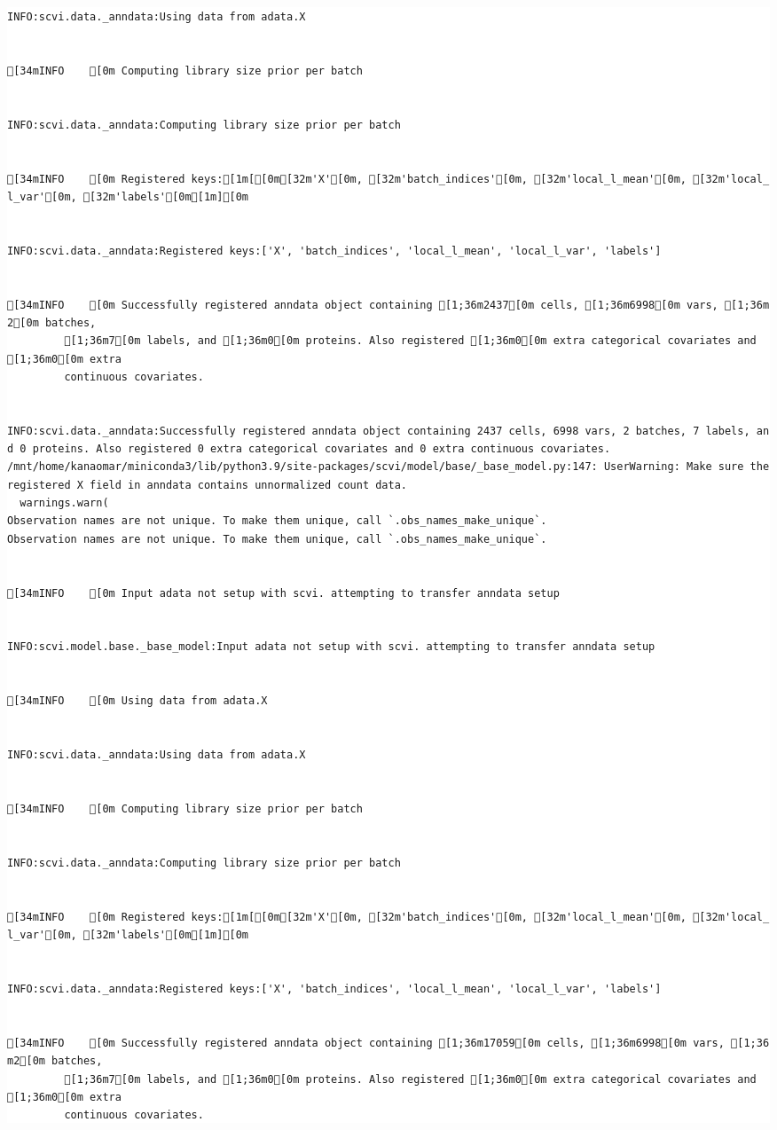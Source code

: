 
    INFO:scvi.data._anndata:Using data from adata.X


    [34mINFO    [0m Computing library size prior per batch                                              


    INFO:scvi.data._anndata:Computing library size prior per batch


    [34mINFO    [0m Registered keys:[1m[[0m[32m'X'[0m, [32m'batch_indices'[0m, [32m'local_l_mean'[0m, [32m'local_l_var'[0m, [32m'labels'[0m[1m][0m     


    INFO:scvi.data._anndata:Registered keys:['X', 'batch_indices', 'local_l_mean', 'local_l_var', 'labels']


    [34mINFO    [0m Successfully registered anndata object containing [1;36m2437[0m cells, [1;36m6998[0m vars, [1;36m2[0m batches, 
             [1;36m7[0m labels, and [1;36m0[0m proteins. Also registered [1;36m0[0m extra categorical covariates and [1;36m0[0m extra
             continuous covariates.                                                              


    INFO:scvi.data._anndata:Successfully registered anndata object containing 2437 cells, 6998 vars, 2 batches, 7 labels, and 0 proteins. Also registered 0 extra categorical covariates and 0 extra continuous covariates.
    /mnt/home/kanaomar/miniconda3/lib/python3.9/site-packages/scvi/model/base/_base_model.py:147: UserWarning: Make sure the registered X field in anndata contains unnormalized count data.
      warnings.warn(
    Observation names are not unique. To make them unique, call `.obs_names_make_unique`.
    Observation names are not unique. To make them unique, call `.obs_names_make_unique`.


    [34mINFO    [0m Input adata not setup with scvi. attempting to transfer anndata setup               


    INFO:scvi.model.base._base_model:Input adata not setup with scvi. attempting to transfer anndata setup


    [34mINFO    [0m Using data from adata.X                                                             


    INFO:scvi.data._anndata:Using data from adata.X


    [34mINFO    [0m Computing library size prior per batch                                              


    INFO:scvi.data._anndata:Computing library size prior per batch


    [34mINFO    [0m Registered keys:[1m[[0m[32m'X'[0m, [32m'batch_indices'[0m, [32m'local_l_mean'[0m, [32m'local_l_var'[0m, [32m'labels'[0m[1m][0m     


    INFO:scvi.data._anndata:Registered keys:['X', 'batch_indices', 'local_l_mean', 'local_l_var', 'labels']


    [34mINFO    [0m Successfully registered anndata object containing [1;36m17059[0m cells, [1;36m6998[0m vars, [1;36m2[0m batches,
             [1;36m7[0m labels, and [1;36m0[0m proteins. Also registered [1;36m0[0m extra categorical covariates and [1;36m0[0m extra
             continuous covariates.                                                              
